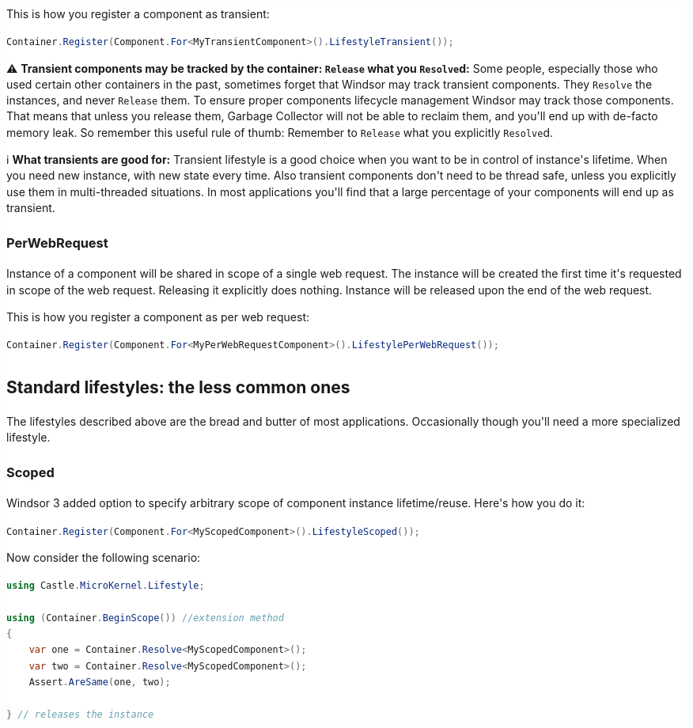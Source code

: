 This is how you register a component as transient:

```csharp
Container.Register(Component.For<MyTransientComponent>().LifestyleTransient());
```

:warning: **Transient components may be tracked by the container: `Release` what you `Resolve`d:** Some people, especially those who used certain other containers in the past, sometimes forget that Windsor may track transient components. They `Resolve` the instances, and never `Release` them. To ensure proper components lifecycle management Windsor may track those components. That means that unless you release them, Garbage Collector will not be able to reclaim them, and you'll end up with de-facto memory leak. So remember this useful rule of thumb: Remember to `Release` what you explicitly `Resolve`d.

:information_source: **What transients are good for:** Transient lifestyle is a good choice when you want to be in control of instance's lifetime. When you need new instance, with new state every time. Also transient components don't need to be thread safe, unless you explicitly use them in multi-threaded situations. In most applications you'll find that a large percentage of your components will end up as transient.

### PerWebRequest

Instance of a component will be shared in scope of a single web request. The instance will be created the first time it's requested in scope of the web request. Releasing it explicitly does nothing. Instance will be released upon the end of the web request.

This is how you register a component as per web request:

```csharp
Container.Register(Component.For<MyPerWebRequestComponent>().LifestylePerWebRequest());
```

## Standard lifestyles: the less common ones

The lifestyles described above are the bread and butter of most applications. Occasionally though you'll need a more specialized lifestyle.

### Scoped

Windsor 3 added option to specify arbitrary scope of component instance lifetime/reuse. Here's how you do it:

```csharp
Container.Register(Component.For<MyScopedComponent>().LifestyleScoped());
```

Now consider the following scenario:

```csharp
using Castle.MicroKernel.Lifestyle;

using (Container.BeginScope()) //extension method
{
	var one = Container.Resolve<MyScopedComponent>();
	var two = Container.Resolve<MyScopedComponent>();
	Assert.AreSame(one, two);

} // releases the instance
```
